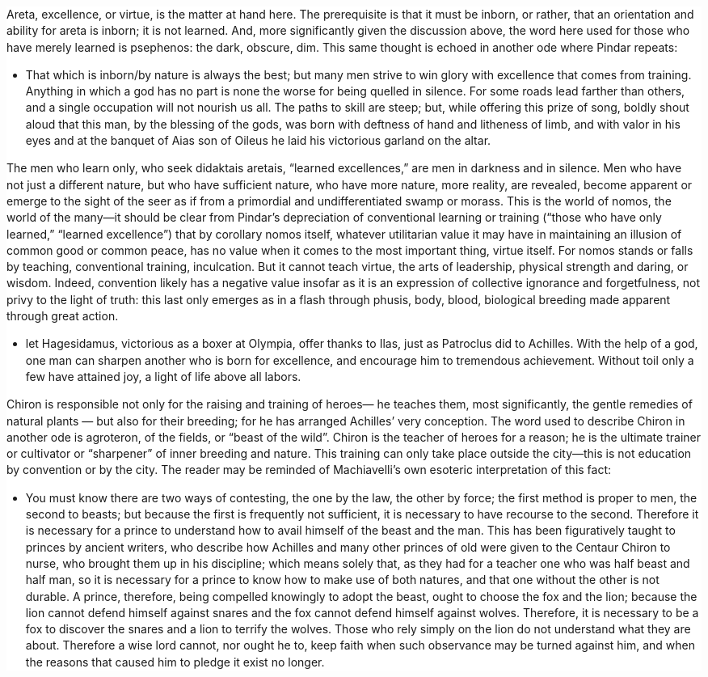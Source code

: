 Areta, excellence, or virtue, is the matter at hand here. The prerequisite is that it must be inborn, or rather, that an orientation and ability for areta is inborn; it is not learned. And, more significantly given the discussion above, the word here used for those who have merely learned is psephenos: the dark, obscure, dim. This same thought is echoed in another ode where Pindar repeats:

- That which is inborn/by nature is always the best; but many men strive to win glory with excellence that comes from training. Anything in which a god has no part is none the worse for being quelled in silence. For some roads lead farther than others, and a single occupation will not nourish us all. The paths to skill are steep; but, while offering this prize of song, boldly shout aloud that this man, by the blessing of the gods, was born with deftness of hand and litheness of limb, and with valor in his eyes and at the banquet of Aias son of Oileus he laid his victorious garland on the altar.

The men who learn only, who seek didaktais aretais, “learned excellences,” are men in darkness and in silence. Men who have not just a different nature, but who have sufficient nature, who have more nature, more reality, are revealed, become apparent or emerge to the sight of the seer as if from a primordial and undifferentiated swamp or morass. This is the world of nomos, the world of the many—it should be clear from Pindar’s depreciation of conventional learning or training (“those who have only learned,” “learned excellence”) that by corollary nomos itself, whatever utilitarian value it may have in maintaining an illusion of common good or common peace, has no value when it comes to the most important thing, virtue itself. For nomos stands or falls by teaching, conventional training, inculcation. But it cannot teach virtue, the arts of leadership, physical strength and daring, or wisdom. Indeed, convention likely has a negative value insofar as it is an expression of collective ignorance and forgetfulness, not privy to the light of truth: this last only emerges as in a flash through phusis, body, blood, biological breeding made apparent through great action.

- let Hagesidamus, victorious as a boxer at Olympia, offer thanks to Ilas, just as Patroclus did to Achilles. With the help of a god, one man can sharpen another who is born for excellence, and encourage him to tremendous achievement. Without toil only a few have attained joy, a light of life above all labors.

Chiron is responsible not only for the raising and training of heroes— he teaches them, most significantly, the gentle remedies of natural plants — but also for their breeding; for he has arranged Achilles’ very conception. The word used to describe Chiron in another ode is agroteron, of the fields, or “beast of the wild”. Chiron is the teacher of heroes for a reason; he is the ultimate trainer or cultivator or “sharpener” of inner breeding and nature. This training can only take place outside the city—this is not education by convention or by the city. The reader may be reminded of Machiavelli’s own esoteric interpretation of this fact:

- You must know there are two ways of contesting, the one by the law, the other by force; the first method is proper to men, the second to beasts; but because the first is frequently not sufficient, it is necessary to have recourse to the second. Therefore it is necessary for a prince to understand how to avail himself of the beast and the man. This has been figuratively taught to princes by ancient writers, who describe how Achilles and many other princes of old were given to the Centaur Chiron to nurse, who brought them up in his discipline; which means solely that, as they had for a teacher one who was half beast and half man, so it is necessary for a prince to know how to make use of both natures, and that one without the other is not durable. A prince, therefore, being compelled knowingly to adopt the beast, ought to choose the fox and the lion; because the lion cannot defend himself against snares and the fox cannot defend himself against wolves. Therefore, it is necessary to be a fox to discover the snares and a lion to terrify the wolves. Those who rely simply on the lion do not understand what they are about. Therefore a wise lord cannot, nor ought he to, keep faith when such observance may be turned against him, and when the reasons that caused him to pledge it exist no longer.
